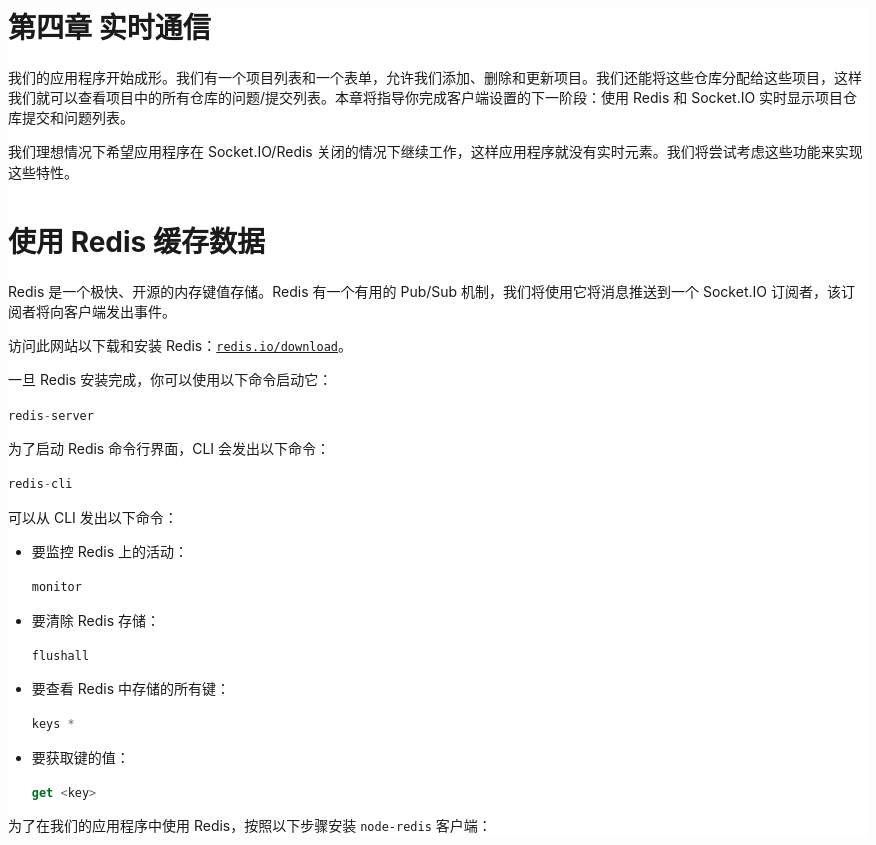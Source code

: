 # 第四章 实时通信

我们的应用程序开始成形。我们有一个项目列表和一个表单，允许我们添加、删除和更新项目。我们还能将这些仓库分配给这些项目，这样我们就可以查看项目中的所有仓库的问题/提交列表。本章将指导你完成客户端设置的下一阶段：使用 Redis 和 Socket.IO 实时显示项目仓库提交和问题列表。

我们理想情况下希望应用程序在 Socket.IO/Redis 关闭的情况下继续工作，这样应用程序就没有实时元素。我们将尝试考虑这些功能来实现这些特性。

# 使用 Redis 缓存数据

Redis 是一个极快、开源的内存键值存储。Redis 有一个有用的 Pub/Sub 机制，我们将使用它将消息推送到一个 Socket.IO 订阅者，该订阅者将向客户端发出事件。

访问此网站以下载和安装 Redis：[`redis.io/download`](http://redis.io/download)。

一旦 Redis 安装完成，你可以使用以下命令启动它：

```js
redis-server

```

为了启动 Redis 命令行界面，CLI 会发出以下命令：

```js
redis-cli

```

可以从 CLI 发出以下命令：

+   要监控 Redis 上的活动：

    ```js
    monitor

    ```

+   要清除 Redis 存储：

    ```js
    flushall

    ```

+   要查看 Redis 中存储的所有键：

    ```js
    keys *

    ```

+   要获取键的值：

    ```js
    get <key>

    ```

为了在我们的应用程序中使用 Redis，按照以下步骤安装 `node-redis` 客户端：

